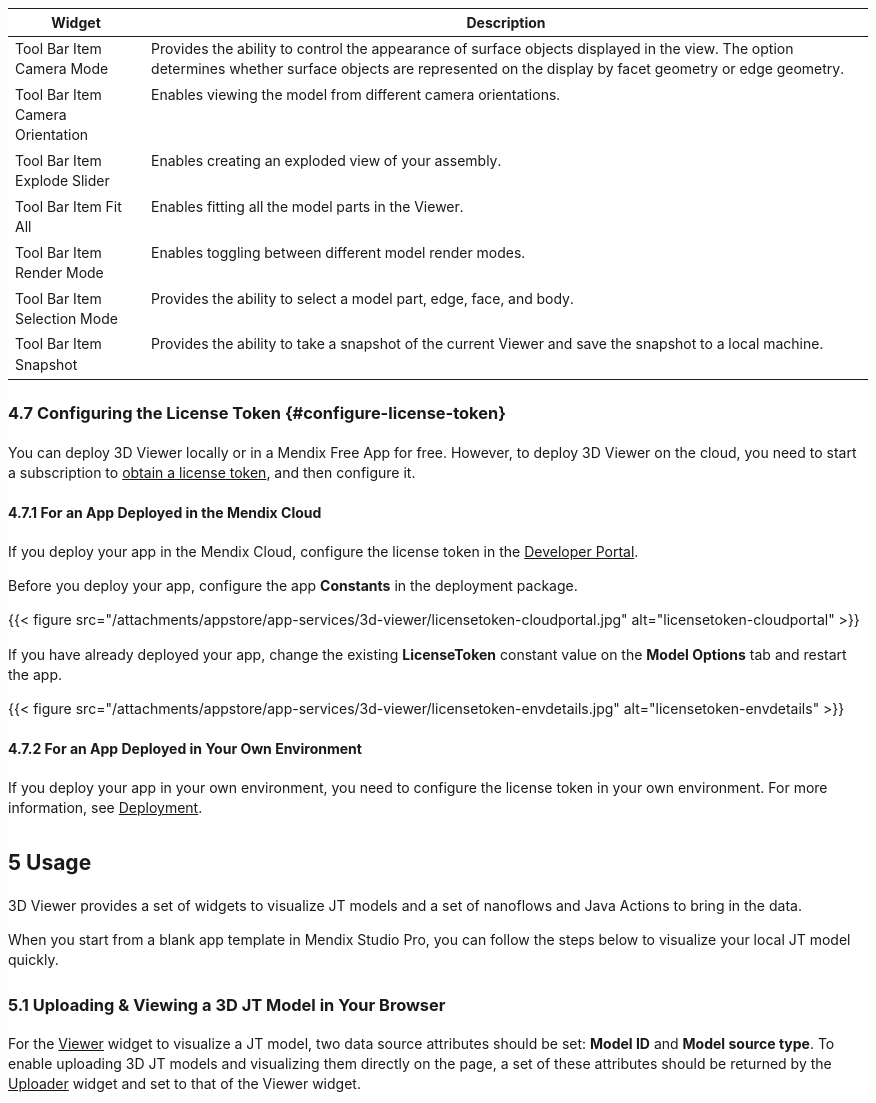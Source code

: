 | Widget | Description |
| --- | --- |
| Tool Bar Item Camera Mode | Provides the ability to control the appearance of surface objects displayed in the view. The option determines whether surface objects are represented on the display by facet geometry or edge geometry. |
| Tool Bar Item Camera Orientation | Enables viewing the model from different camera orientations. |
| Tool Bar Item Explode Slider | Enables creating an exploded view of your assembly. |
| Tool Bar Item Fit All | Enables fitting all the model parts in the Viewer. |
| Tool Bar Item Render Mode | Enables toggling between different model render modes. |
| Tool Bar Item Selection Mode | Provides the ability to select a model part, edge, face, and body. |
| Tool Bar Item Snapshot | Provides the ability to take a snapshot of the current Viewer and save the snapshot to a local machine. |

### 4.7 Configuring the License Token {#configure-license-token}

You can deploy 3D Viewer locally or in a Mendix Free App for free. However, to deploy 3D Viewer on the cloud, you need to start a subscription to [obtain a license token](#obtain-license-token), and then configure it.

#### 4.7.1 For an App Deployed in the Mendix Cloud

If you deploy your app in the Mendix Cloud, configure the license token in the [Developer Portal](/developerportal/deploy/environments-details/).

Before you deploy your app, configure the app **Constants** in the deployment package.

{{< figure src="/attachments/appstore/app-services/3d-viewer/licensetoken-cloudportal.jpg" alt="licensetoken-cloudportal" >}}

If you have already deployed your app, change the existing **LicenseToken** constant value on the **Model Options** tab and restart the app.

{{< figure src="/attachments/appstore/app-services/3d-viewer/licensetoken-envdetails.jpg" alt="licensetoken-envdetails" >}}

#### 4.7.2 For an App Deployed in Your Own Environment

If you deploy your app in your own environment, you need to configure the license token in your own environment. For more information, see [Deployment](https://docs.mendix.com/developerportal/deploy/).

## 5 Usage

3D Viewer provides a set of widgets to visualize JT models and a set of nanoflows and Java Actions to bring in the data.

When you start from a blank app template in Mendix Studio Pro, you can follow the steps below to visualize your local JT model quickly.

### 5.1 Uploading & Viewing a 3D JT Model in Your Browser

For the [Viewer](#viewer) widget to visualize a JT model, two data source attributes should be set: **Model ID** and **Model source type**. To enable uploading 3D JT models and visualizing them directly on the page, a set of these attributes should be returned by the [Uploader](#uploader) widget and set to that of the Viewer widget.
